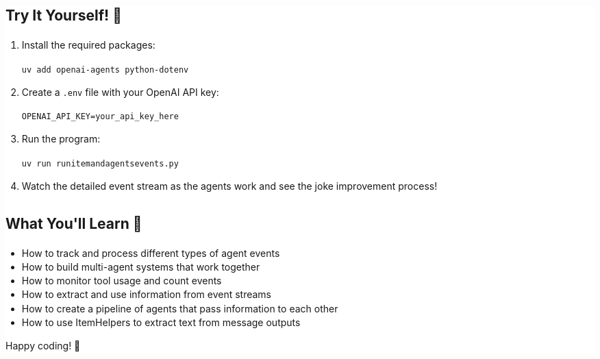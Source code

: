 ## Try It Yourself! 🚀
1. Install the required packages:
   ```
   uv add openai-agents python-dotenv
   ```
2. Create a `.env` file with your OpenAI API key:
   ```
   OPENAI_API_KEY=your_api_key_here
   ```
3. Run the program:
   ```
   uv run runitemandagentsevents.py
   ```
4. Watch the detailed event stream as the agents work and see the joke improvement process!

## What You'll Learn 🧠
- How to track and process different types of agent events
- How to build multi-agent systems that work together
- How to monitor tool usage and count events
- How to extract and use information from event streams
- How to create a pipeline of agents that pass information to each other
- How to use ItemHelpers to extract text from message outputs

Happy coding! 🎉 